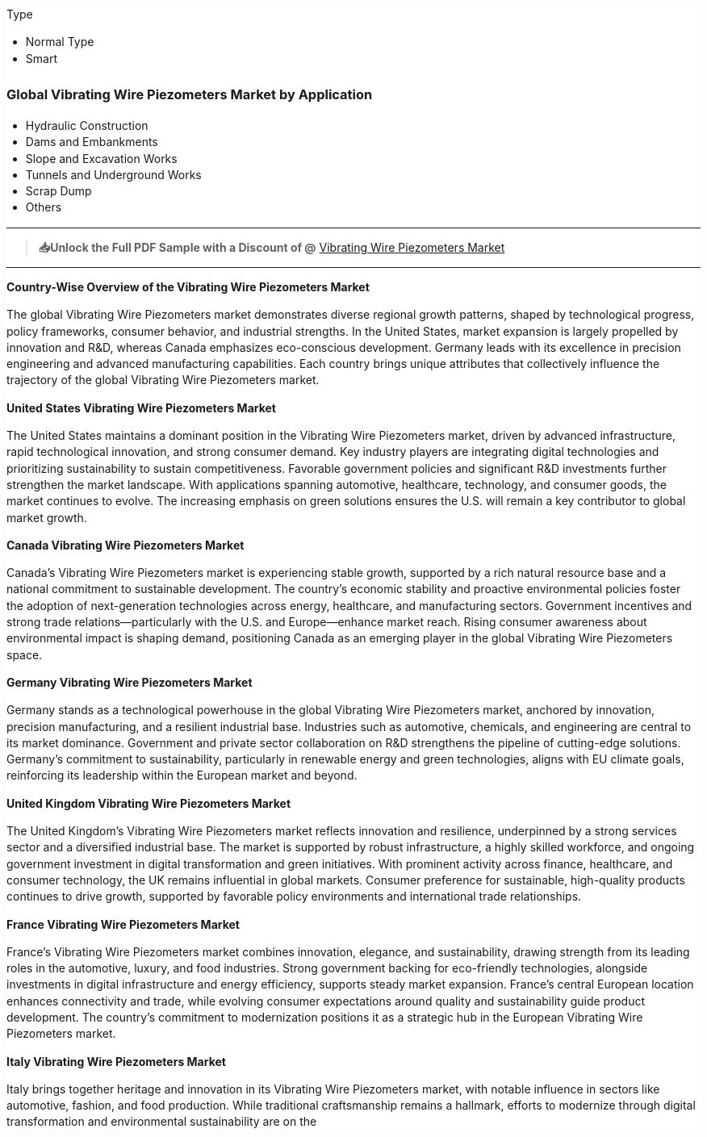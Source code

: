 Type</h3><ul><li>Normal Type</li><li>Smart</li></ul><h3>Global Vibrating Wire Piezometers Market by Application</h3><ul><li>Hydraulic Construction</li><li>Dams and Embankments</li><li>Slope and Excavation Works</li><li>Tunnels and Underground Works</li><li>Scrap Dump</li><li>Others</li></ul></p><hr /><blockquote><p><strong>📥Unlock the Full PDF Sample with a Discount of @</strong> <a href="https://www.marketresearchintellect.com/ask-for-discount/?rid=1083395&amp;utm_source=Github-April&amp;utm_medium=019">Vibrating Wire Piezometers Market</a></p></blockquote><hr /><p class="" data-start="217" data-end="261"><strong data-start="217" data-end="261">Country-Wise Overview of the Vibrating Wire Piezometers Market</strong></p><p class="" data-start="263" data-end="774">The global Vibrating Wire Piezometers market demonstrates diverse regional growth patterns, shaped by technological progress, policy frameworks, consumer behavior, and industrial strengths. In the United States, market expansion is largely propelled by innovation and R&amp;D, whereas Canada emphasizes eco-conscious development. Germany leads with its excellence in precision engineering and advanced manufacturing capabilities. Each country brings unique attributes that collectively influence the trajectory of the global Vibrating Wire Piezometers market.</p><p class="" data-start="776" data-end="1421"><strong data-start="776" data-end="805">United States Vibrating Wire Piezometers Market</strong></p><p class="" data-start="776" data-end="1421">The United States maintains a dominant position in the Vibrating Wire Piezometers market, driven by advanced infrastructure, rapid technological innovation, and strong consumer demand. Key industry players are integrating digital technologies and prioritizing sustainability to sustain competitiveness. Favorable government policies and significant R&amp;D investments further strengthen the market landscape. With applications spanning automotive, healthcare, technology, and consumer goods, the market continues to evolve. The increasing emphasis on green solutions ensures the U.S. will remain a key contributor to global market growth.</p><p class="" data-start="1423" data-end="2019"><strong data-start="1423" data-end="1445">Canada Vibrating Wire Piezometers Market</strong></p><p class="" data-start="1423" data-end="2019">Canada&rsquo;s Vibrating Wire Piezometers market is experiencing stable growth, supported by a rich natural resource base and a national commitment to sustainable development. The country&rsquo;s economic stability and proactive environmental policies foster the adoption of next-generation technologies across energy, healthcare, and manufacturing sectors. Government incentives and strong trade relations&mdash;particularly with the U.S. and Europe&mdash;enhance market reach. Rising consumer awareness about environmental impact is shaping demand, positioning Canada as an emerging player in the global Vibrating Wire Piezometers space.</p><p class="" data-start="2021" data-end="2591"><strong data-start="2021" data-end="2044">Germany Vibrating Wire Piezometers Market</strong></p><p class="" data-start="2021" data-end="2591">Germany stands as a technological powerhouse in the global Vibrating Wire Piezometers market, anchored by innovation, precision manufacturing, and a resilient industrial base. Industries such as automotive, chemicals, and engineering are central to its market dominance. Government and private sector collaboration on R&amp;D strengthens the pipeline of cutting-edge solutions. Germany&rsquo;s commitment to sustainability, particularly in renewable energy and green technologies, aligns with EU climate goals, reinforcing its leadership within the European market and beyond.</p><p class="" data-start="2593" data-end="3221"><strong data-start="2593" data-end="2623">United Kingdom Vibrating Wire Piezometers Market</strong></p><p class="" data-start="2593" data-end="3221">The United Kingdom&rsquo;s Vibrating Wire Piezometers market reflects innovation and resilience, underpinned by a strong services sector and a diversified industrial base. The market is supported by robust infrastructure, a highly skilled workforce, and ongoing government investment in digital transformation and green initiatives. With prominent activity across finance, healthcare, and consumer technology, the UK remains influential in global markets. Consumer preference for sustainable, high-quality products continues to drive growth, supported by favorable policy environments and international trade relationships.</p><p class="" data-start="3223" data-end="3838"><strong data-start="3223" data-end="3245">France Vibrating Wire Piezometers Market</strong></p><p class="" data-start="3223" data-end="3838">France&rsquo;s Vibrating Wire Piezometers market combines innovation, elegance, and sustainability, drawing strength from its leading roles in the automotive, luxury, and food industries. Strong government backing for eco-friendly technologies, alongside investments in digital infrastructure and energy efficiency, supports steady market expansion. France&rsquo;s central European location enhances connectivity and trade, while evolving consumer expectations around quality and sustainability guide product development. The country&rsquo;s commitment to modernization positions it as a strategic hub in the European Vibrating Wire Piezometers market.</p><p class="" data-start="3840" data-end="4422"><strong data-start="3840" data-end="3861">Italy Vibrating Wire Piezometers Market</strong></p><p class="" data-start="3840" data-end="4422">Italy brings together heritage and innovation in its Vibrating Wire Piezometers market, with notable influence in sectors like automotive, fashion, and food production. While traditional craftsmanship remains a hallmark, efforts to modernize through digital transformation and environmental sustainability are on the